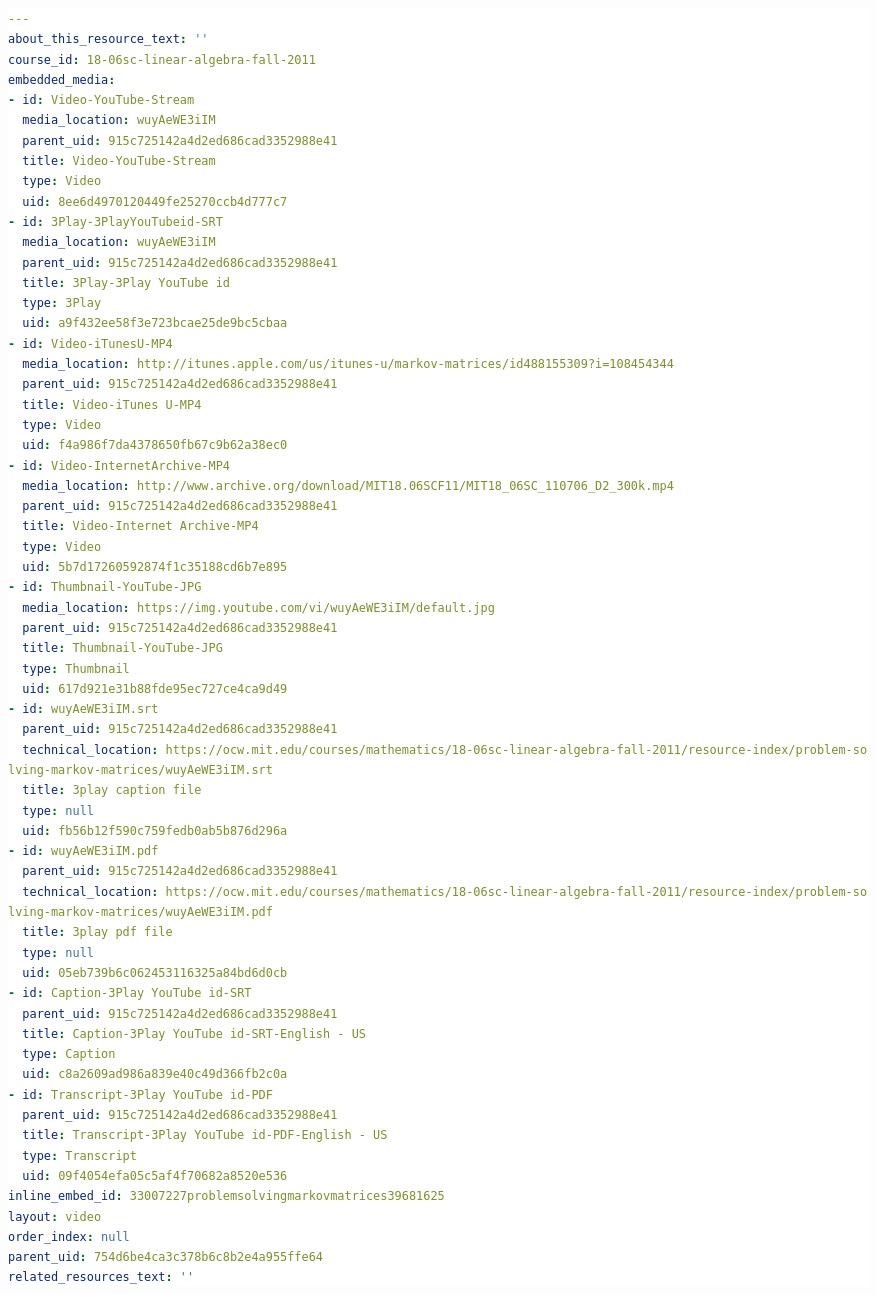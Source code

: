 ```yaml
---
about_this_resource_text: ''
course_id: 18-06sc-linear-algebra-fall-2011
embedded_media:
- id: Video-YouTube-Stream
  media_location: wuyAeWE3iIM
  parent_uid: 915c725142a4d2ed686cad3352988e41
  title: Video-YouTube-Stream
  type: Video
  uid: 8ee6d4970120449fe25270ccb4d777c7
- id: 3Play-3PlayYouTubeid-SRT
  media_location: wuyAeWE3iIM
  parent_uid: 915c725142a4d2ed686cad3352988e41
  title: 3Play-3Play YouTube id
  type: 3Play
  uid: a9f432ee58f3e723bcae25de9bc5cbaa
- id: Video-iTunesU-MP4
  media_location: http://itunes.apple.com/us/itunes-u/markov-matrices/id488155309?i=108454344
  parent_uid: 915c725142a4d2ed686cad3352988e41
  title: Video-iTunes U-MP4
  type: Video
  uid: f4a986f7da4378650fb67c9b62a38ec0
- id: Video-InternetArchive-MP4
  media_location: http://www.archive.org/download/MIT18.06SCF11/MIT18_06SC_110706_D2_300k.mp4
  parent_uid: 915c725142a4d2ed686cad3352988e41
  title: Video-Internet Archive-MP4
  type: Video
  uid: 5b7d17260592874f1c35188cd6b7e895
- id: Thumbnail-YouTube-JPG
  media_location: https://img.youtube.com/vi/wuyAeWE3iIM/default.jpg
  parent_uid: 915c725142a4d2ed686cad3352988e41
  title: Thumbnail-YouTube-JPG
  type: Thumbnail
  uid: 617d921e31b88fde95ec727ce4ca9d49
- id: wuyAeWE3iIM.srt
  parent_uid: 915c725142a4d2ed686cad3352988e41
  technical_location: https://ocw.mit.edu/courses/mathematics/18-06sc-linear-algebra-fall-2011/resource-index/problem-solving-markov-matrices/wuyAeWE3iIM.srt
  title: 3play caption file
  type: null
  uid: fb56b12f590c759fedb0ab5b876d296a
- id: wuyAeWE3iIM.pdf
  parent_uid: 915c725142a4d2ed686cad3352988e41
  technical_location: https://ocw.mit.edu/courses/mathematics/18-06sc-linear-algebra-fall-2011/resource-index/problem-solving-markov-matrices/wuyAeWE3iIM.pdf
  title: 3play pdf file
  type: null
  uid: 05eb739b6c062453116325a84bd6d0cb
- id: Caption-3Play YouTube id-SRT
  parent_uid: 915c725142a4d2ed686cad3352988e41
  title: Caption-3Play YouTube id-SRT-English - US
  type: Caption
  uid: c8a2609ad986a839e40c49d366fb2c0a
- id: Transcript-3Play YouTube id-PDF
  parent_uid: 915c725142a4d2ed686cad3352988e41
  title: Transcript-3Play YouTube id-PDF-English - US
  type: Transcript
  uid: 09f4054efa05c5af4f70682a8520e536
inline_embed_id: 33007227problemsolvingmarkovmatrices39681625
layout: video
order_index: null
parent_uid: 754d6be4ca3c378b6c8b2e4a955ffe64
related_resources_text: ''
```